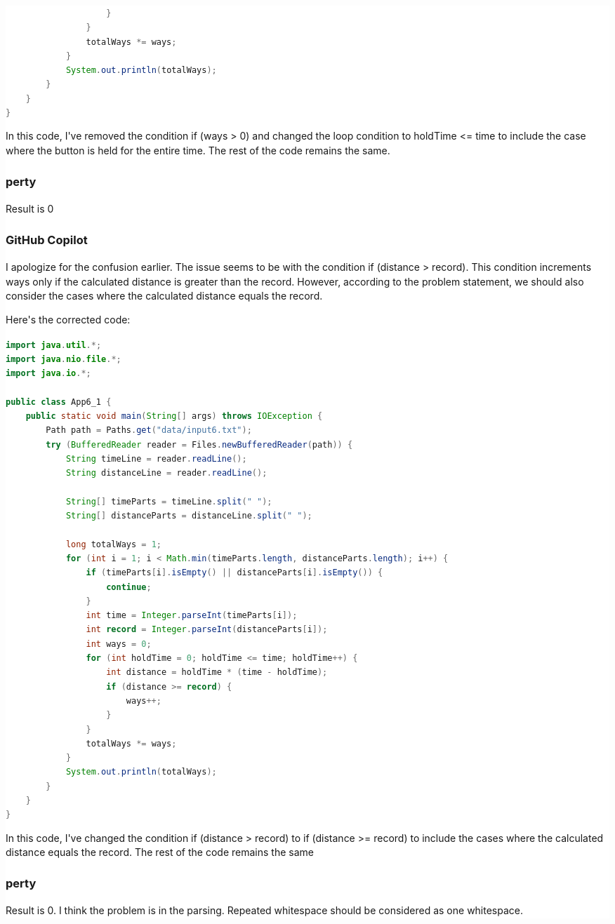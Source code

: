 ```java
                    }
                }
                totalWays *= ways;
            }
            System.out.println(totalWays);
        }
    }
}
```
In this code, I've removed the condition if (ways > 0) and changed the loop condition to holdTime <= time to include the case where the button is held for the entire time. The rest of the code remains the same.
### perty
Result is 0
### GitHub Copilot
I apologize for the confusion earlier. The issue seems to be with the condition if (distance > record). This condition increments ways only if the calculated distance is greater than the record. However, according to the problem statement, we should also consider the cases where the calculated distance equals the record.

Here's the corrected code:
```java
import java.util.*;
import java.nio.file.*;
import java.io.*;

public class App6_1 {
    public static void main(String[] args) throws IOException {
        Path path = Paths.get("data/input6.txt");
        try (BufferedReader reader = Files.newBufferedReader(path)) {
            String timeLine = reader.readLine();
            String distanceLine = reader.readLine();

            String[] timeParts = timeLine.split(" ");
            String[] distanceParts = distanceLine.split(" ");

            long totalWays = 1;
            for (int i = 1; i < Math.min(timeParts.length, distanceParts.length); i++) {
                if (timeParts[i].isEmpty() || distanceParts[i].isEmpty()) {
                    continue;
                }
                int time = Integer.parseInt(timeParts[i]);
                int record = Integer.parseInt(distanceParts[i]);
                int ways = 0;
                for (int holdTime = 0; holdTime <= time; holdTime++) {
                    int distance = holdTime * (time - holdTime);
                    if (distance >= record) {
                        ways++;
                    }
                }
                totalWays *= ways;
            }
            System.out.println(totalWays);
        }
    }
}
```
In this code, I've changed the condition if (distance > record) to if (distance >= record) to include the cases where the calculated distance equals the record. The rest of the code remains the same
### perty
Result is 0. I think the problem is in the parsing. Repeated whitespace should be considered as one whitespace.